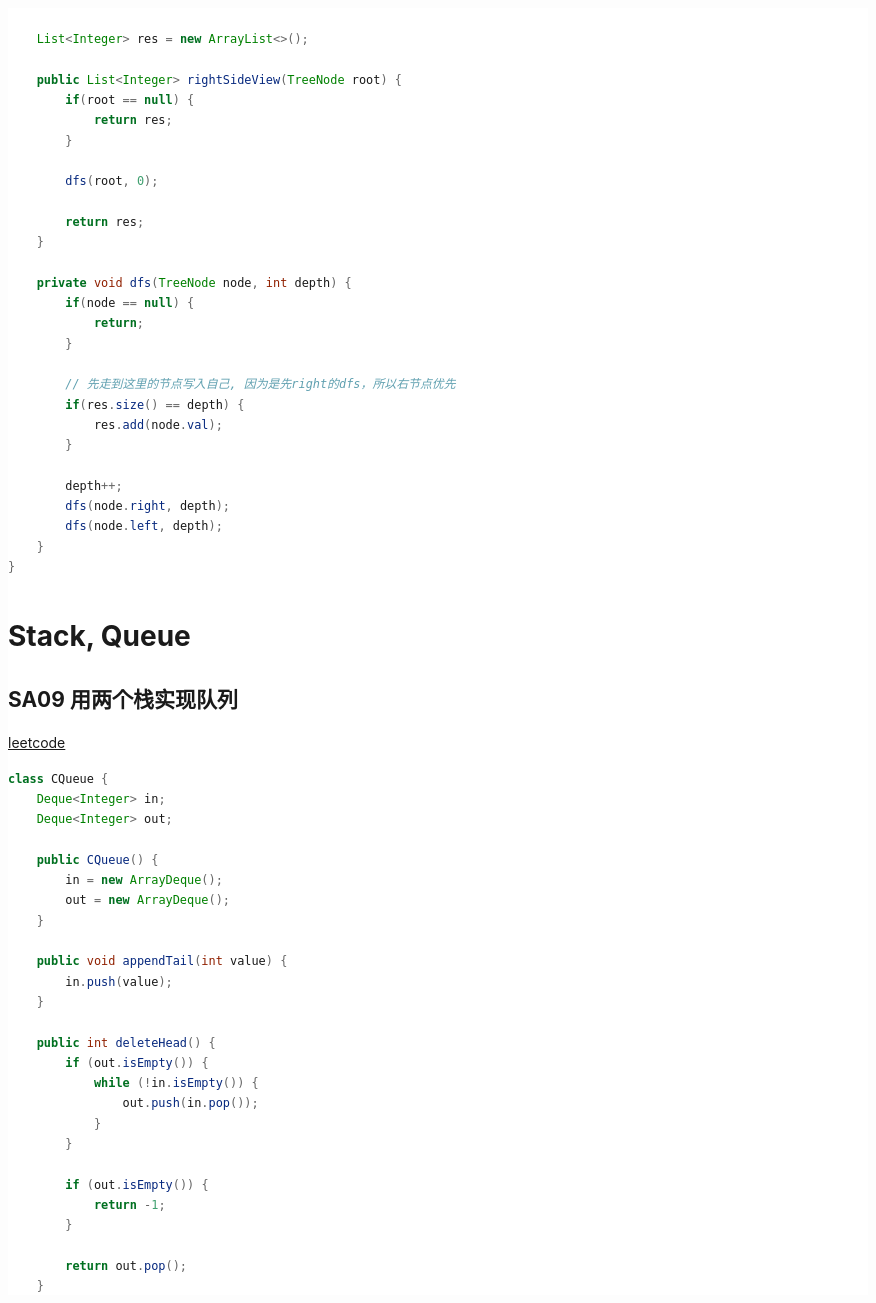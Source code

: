 ```java

    List<Integer> res = new ArrayList<>();

    public List<Integer> rightSideView(TreeNode root) {
        if(root == null) {
            return res;
        }

        dfs(root, 0);

        return res;
    }

    private void dfs(TreeNode node, int depth) {
        if(node == null) {
            return;
        }

        // 先走到这里的节点写入自己, 因为是先right的dfs，所以右节点优先
        if(res.size() == depth) {
            res.add(node.val);
        }

        depth++;
        dfs(node.right, depth);
        dfs(node.left, depth);
    }
}
```

# Stack, Queue

## SA09 用两个栈实现队列
[leetcode](https://leetcode.cn/problems/yong-liang-ge-zhan-shi-xian-dui-lie-lcof/)
```java
class CQueue {
    Deque<Integer> in;
    Deque<Integer> out;

    public CQueue() {
        in = new ArrayDeque();
        out = new ArrayDeque();  
    }
    
    public void appendTail(int value) {
        in.push(value);
    }
    
    public int deleteHead() {
        if (out.isEmpty()) {
            while (!in.isEmpty()) {
                out.push(in.pop());        
            }
        }

        if (out.isEmpty()) {
            return -1;
        }

        return out.pop();
    }
```